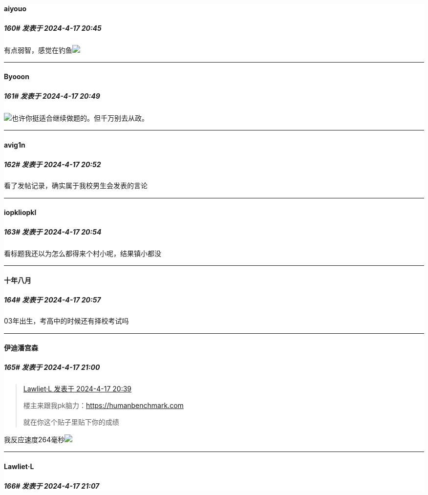 ####  aiyouo  
##### 160#       发表于 2024-4-17 20:45

有点弱智，感觉在钓鱼<img src="https://static.saraba1st.com/image/smiley/face2017/065.png" referrerpolicy="no-referrer">


*****

####  Byooon  
##### 161#       发表于 2024-4-17 20:49

<img src="https://static.saraba1st.com/image/smiley/face2017/053.png" referrerpolicy="no-referrer">也许你挺适合继续做题的。但千万别去从政。


*****

####  avig1n  
##### 162#       发表于 2024-4-17 20:52

看了发帖记录，确实属于我校男生会发表的言论

*****

####  iopkliopkl  
##### 163#       发表于 2024-4-17 20:54

看标题我还以为怎么都得来个村小呢，结果镇小都没


*****

####  十年八月  
##### 164#       发表于 2024-4-17 20:57

03年出生，考高中的时候还有择校考试吗

*****

####  伊迪潘宫森  
##### 165#       发表于 2024-4-17 21:00

<blockquote><a href="httphttps://bbs.saraba1st.com/2b/forum.php?mod=redirect&amp;goto=findpost&amp;pid=64632056&amp;ptid=2180278" target="_blank">Lawliet·L 发表于 2024-4-17 20:39</a>

楼主来跟我pk脑力：https://humanbenchmark.com

就在你这个贴子里贴下你的成绩</blockquote>
我反应速度264毫秒<img src="https://static.saraba1st.com/image/smiley/face2017/002.png" referrerpolicy="no-referrer">


*****

####  Lawliet·L  
##### 166#       发表于 2024-4-17 21:07
